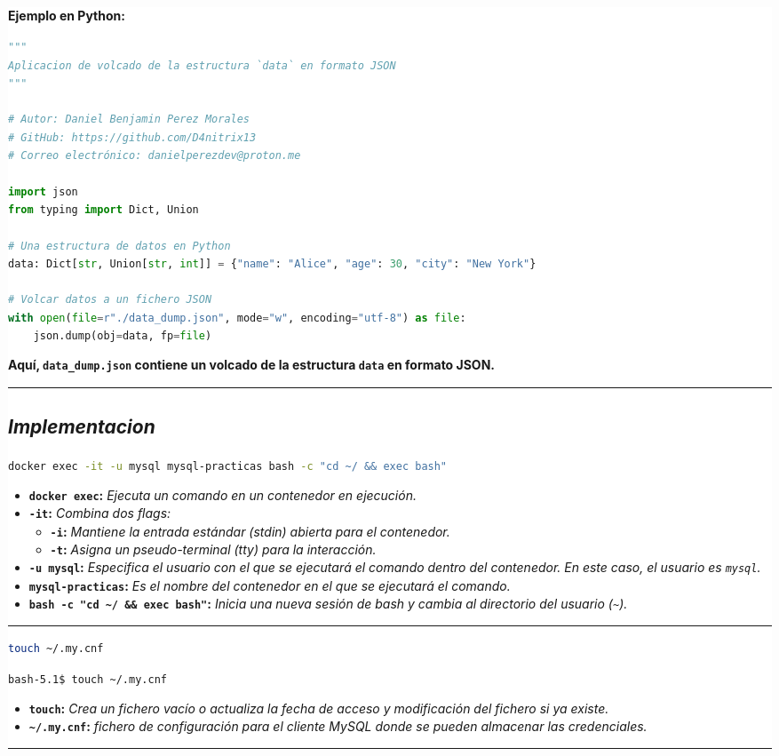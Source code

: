 **Ejemplo en Python:**

```python
"""
Aplicacion de volcado de la estructura `data` en formato JSON
"""

# Autor: Daniel Benjamin Perez Morales
# GitHub: https://github.com/D4nitrix13
# Correo electrónico: danielperezdev@proton.me

import json
from typing import Dict, Union

# Una estructura de datos en Python
data: Dict[str, Union[str, int]] = {"name": "Alice", "age": 30, "city": "New York"}

# Volcar datos a un fichero JSON
with open(file=r"./data_dump.json", mode="w", encoding="utf-8") as file:
    json.dump(obj=data, fp=file)
```

**Aquí, `data_dump.json` contiene un volcado de la estructura `data` en formato JSON.**

---

## ***Implementacion***

```bash
docker exec -it -u mysql mysql-practicas bash -c "cd ~/ && exec bash"
```

- **`docker exec`:** *Ejecuta un comando en un contenedor en ejecución.*
- **`-it`:** *Combina dos flags:*
  - **`-i`:** *Mantiene la entrada estándar (stdin) abierta para el contenedor.*
  - **`-t`:** *Asigna un pseudo-terminal (tty) para la interacción.*
- **`-u mysql`:** *Especifica el usuario con el que se ejecutará el comando dentro del contenedor. En este caso, el usuario es `mysql`.*
- **`mysql-practicas`:** *Es el nombre del contenedor en el que se ejecutará el comando.*
- **`bash -c "cd ~/ && exec bash"`:** *Inicia una nueva sesión de bash y cambia al directorio del usuario (`~`).*

---

```bash
touch ~/.my.cnf
```

```bash
bash-5.1$ touch ~/.my.cnf
```

- **`touch`:** *Crea un fichero vacío o actualiza la fecha de acceso y modificación del fichero si ya existe.*
- **`~/.my.cnf`:** *fichero de configuración para el cliente MySQL donde se pueden almacenar las credenciales.*

---